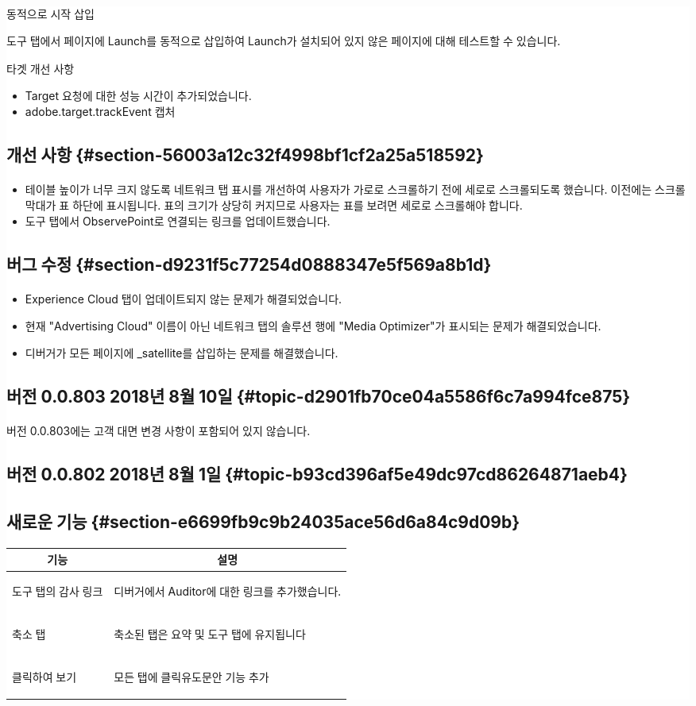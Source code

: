    <td colname="col1"> <p>동적으로 시작 삽입 </p> </td> 
   <td colname="col2"> <p>도구 탭에서 페이지에 Launch를 동적으로 삽입하여 Launch가 설치되어 있지 않은 페이지에 대해 테스트할 수 있습니다. </p> </td> 
  </tr> 
  <tr> 
   <td colname="col1"> <p>타겟 개선 사항 </p> </td> 
   <td colname="col2"> <p> 
     <ul id="ul_5FCD61733462495D8FB421DE7C813001"> 
      <li id="li_2E8E9AAE5D0D41DC8C42592AFDFA3377">Target 요청에 대한 성능 시간이 추가되었습니다. </li> 
      <li id="li_98A56E71D72542D694A76DF84CE26AFA">adobe.target.trackEvent 캡처 </li> 
     </ul> </p> </td> 
  </tr> 
 </tbody> 
</table>

## 개선 사항 {#section-56003a12c32f4998bf1cf2a25a518592}

* 테이블 높이가 너무 크지 않도록 네트워크 탭 표시를 개선하여 사용자가 가로로 스크롤하기 전에 세로로 스크롤되도록 했습니다. 이전에는 스크롤 막대가 표 하단에 표시됩니다. 표의 크기가 상당히 커지므로 사용자는 표를 보려면 세로로 스크롤해야 합니다.
* 도구 탭에서 ObservePoint로 연결되는 링크를 업데이트했습니다.

## 버그 수정 {#section-d9231f5c77254d0888347e5f569a8b1d}

* Experience Cloud 탭이 업데이트되지 않는 문제가 해결되었습니다.

* 현재 "Advertising Cloud" 이름이 아닌 네트워크 탭의 솔루션 행에 "Media Optimizer"가 표시되는 문제가 해결되었습니다.
* 디버거가 모든 페이지에 _satellite를 삽입하는 문제를 해결했습니다.

## 버전 0.0.803 2018년 8월 10일 {#topic-d2901fb70ce04a5586f6c7a994fce875}

버전 0.0.803에는 고객 대면 변경 사항이 포함되어 있지 않습니다.

## 버전 0.0.802 2018년 8월 1일 {#topic-b93cd396af5e49dc97cd86264871aeb4}

## 새로운 기능 {#section-e6699fb9c9b24035ace56d6a84c9d09b}

<table id="table_E847A9D6711F4CF59E98806FA7AF8379"> 
 <thead> 
  <tr> 
   <th colname="col1" class="entry"> 기능 </th> 
   <th colname="col2" class="entry"> 설명 </th> 
  </tr>
 </thead>
 <tbody> 
  <tr> 
   <td colname="col1"> <p>도구 탭의 감사 링크 </p> </td> 
   <td colname="col2"> <p>디버거에서 Auditor에 대한 링크를 추가했습니다. </p> </td> 
  </tr> 
  <tr> 
   <td colname="col1"> <p>축소 탭 </p> </td> 
   <td colname="col2"> <p>축소된 탭은 요약 및 도구 탭에 유지됩니다 </p> </td> 
  </tr> 
  <tr> 
   <td colname="col1"> <p>클릭하여 보기 </p> </td> 
   <td colname="col2"> <p> 모든 탭에 클릭유도문안 기능 추가 </p> </td> 
  </tr> 
 </tbody> 
</table>
